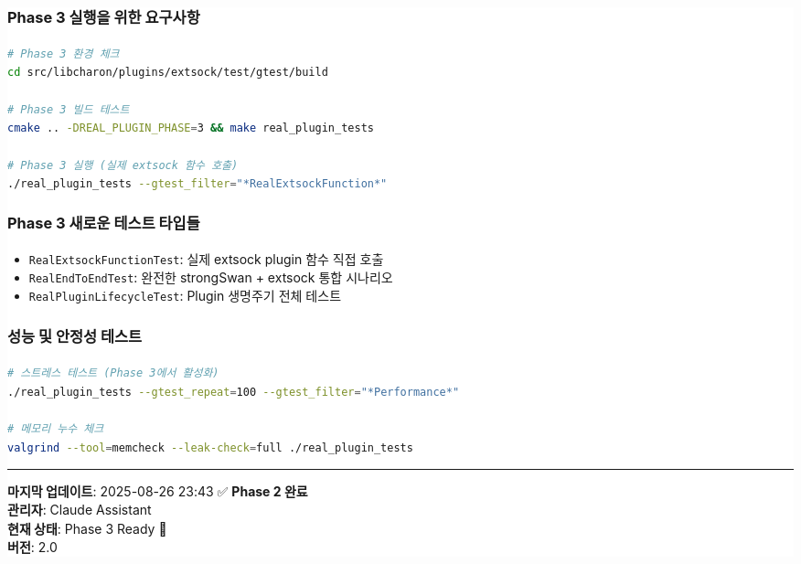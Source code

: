 ### Phase 3 실행을 위한 요구사항
```bash
# Phase 3 환경 체크
cd src/libcharon/plugins/extsock/test/gtest/build

# Phase 3 빌드 테스트
cmake .. -DREAL_PLUGIN_PHASE=3 && make real_plugin_tests

# Phase 3 실행 (실제 extsock 함수 호출)
./real_plugin_tests --gtest_filter="*RealExtsockFunction*"
```

### Phase 3 새로운 테스트 타입들
- `RealExtsockFunctionTest`: 실제 extsock plugin 함수 직접 호출
- `RealEndToEndTest`: 완전한 strongSwan + extsock 통합 시나리오
- `RealPluginLifecycleTest`: Plugin 생명주기 전체 테스트

### 성능 및 안정성 테스트
```bash
# 스트레스 테스트 (Phase 3에서 활성화)
./real_plugin_tests --gtest_repeat=100 --gtest_filter="*Performance*"

# 메모리 누수 체크
valgrind --tool=memcheck --leak-check=full ./real_plugin_tests
```

---

**마지막 업데이트**: 2025-08-26 23:43 ✅ **Phase 2 완료**  
**관리자**: Claude Assistant  
**현재 상태**: Phase 3 Ready 🚧  
**버전**: 2.0